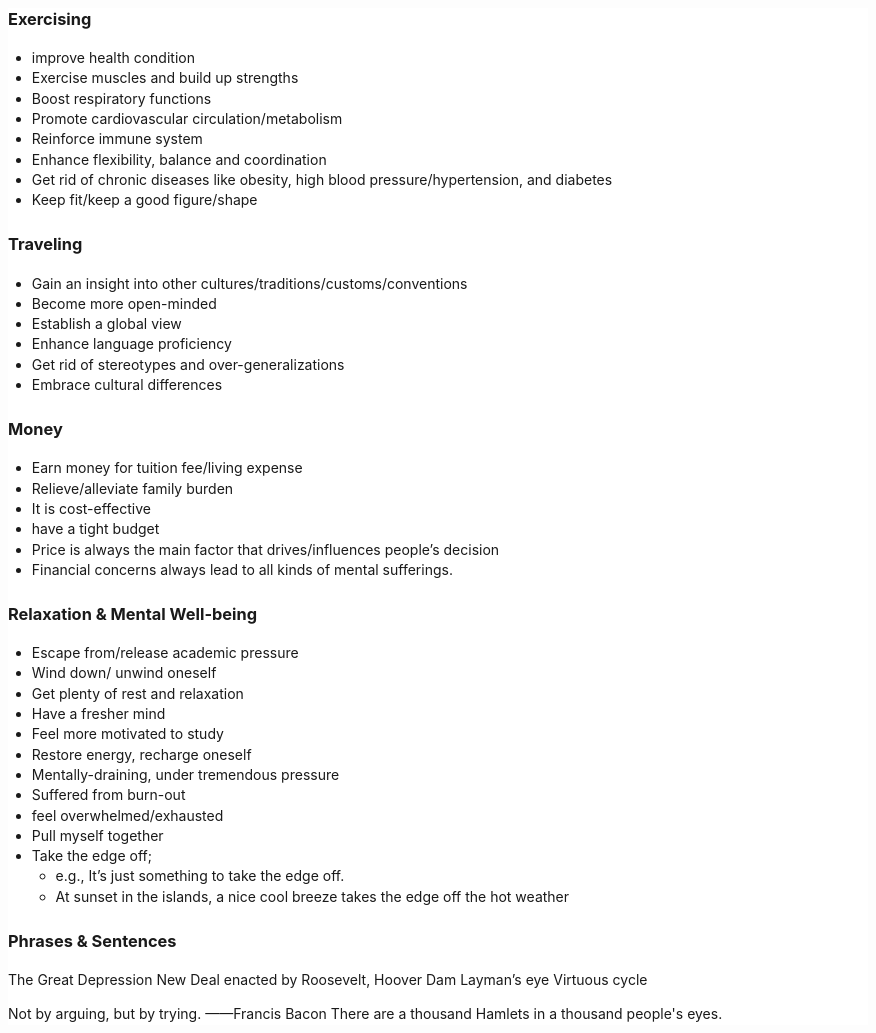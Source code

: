 ### **Exercising**

- improve health condition
- Exercise muscles and build up strengths
- Boost respiratory functions
- Promote cardiovascular circulation/metabolism
- Reinforce immune system
- Enhance flexibility, balance and coordination
- Get rid of chronic diseases like obesity, high blood pressure/hypertension, and diabetes
- Keep fit/keep a good figure/shape

### **Traveling**

- Gain an insight into other cultures/traditions/customs/conventions
- Become more open-minded
- Establish a global view
- Enhance language proficiency
- Get rid of stereotypes and over-generalizations
- Embrace cultural differences

### **Money**

- Earn money for tuition fee/living expense
- Relieve/alleviate family burden
- It is cost-effective
- have a tight budget
- Price is always the main factor that drives/influences people’s decision
- Financial concerns always lead to all kinds of mental sufferings.

### **Relaxation & Mental Well-being**

- Escape from/release academic pressure
- Wind down/ unwind oneself
- Get plenty of rest and relaxation
- Have a fresher mind
- Feel more motivated to study
- Restore energy, recharge oneself
- Mentally-draining, under tremendous pressure
- Suffered from burn-out
- feel overwhelmed/exhausted
- Pull myself together
- Take the edge off;
    - e.g., It’s just something to take the edge off.
    - At sunset in the islands, a nice cool breeze takes the edge off the hot weather

### Phrases & Sentences
The Great Depression
New Deal enacted by Roosevelt, Hoover Dam
Layman’s eye
Virtuous cycle

Not by arguing, but by trying. ——Francis Bacon
There are a thousand Hamlets in a thousand people's eyes.
